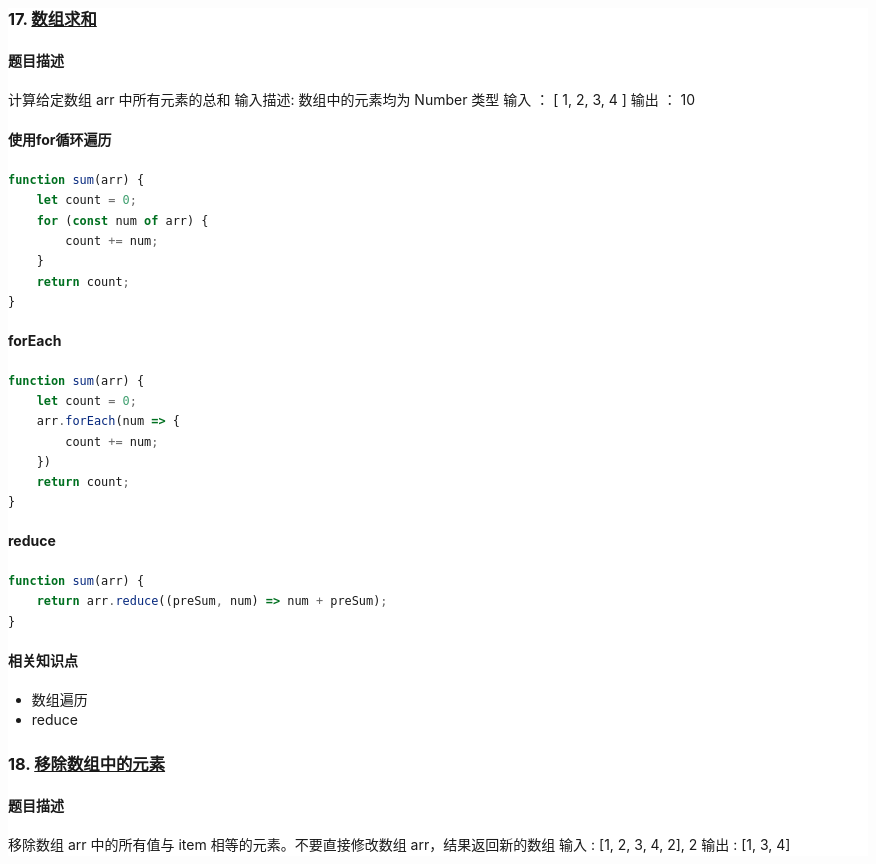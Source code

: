 ### 17. [数组求和](https://www.nowcoder.com/practice/cc3ce199461c4c4cb8f63db61d7eba30)

#### 题目描述

计算给定数组 arr 中所有元素的总和
输入描述:
数组中的元素均为 Number 类型
输入 ： [ 1, 2, 3, 4 ]
输出 ： 10

#### 使用for循环遍历

```js
function sum(arr) {
    let count = 0;
    for (const num of arr) {
        count += num;
    }
    return count;
}
```

#### forEach

```js
function sum(arr) {
    let count = 0;
    arr.forEach(num => {
        count += num;
    })
    return count;
}
```

#### reduce

```js
function sum(arr) {
    return arr.reduce((preSum, num) => num + preSum);
}
```

#### 相关知识点

- 数组遍历
- reduce

### 18. [移除数组中的元素](https://www.nowcoder.com/practice/edbc7496a36e433c89d298b9256af856)

#### 题目描述

移除数组 arr 中的所有值与 item 相等的元素。不要直接修改数组 arr，结果返回新的数组
输入 : [1, 2, 3, 4, 2], 2
输出 : [1, 3, 4]
